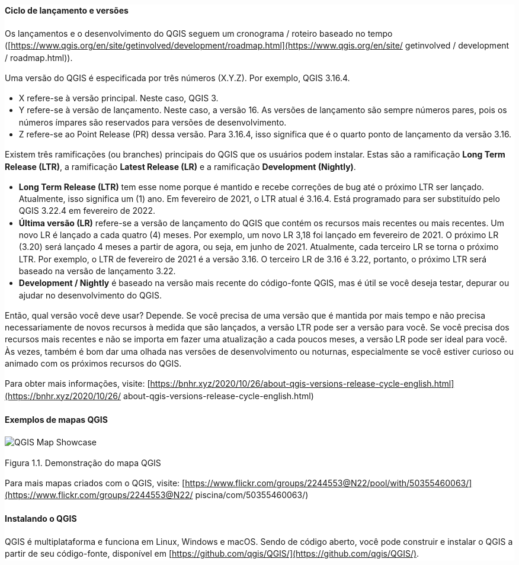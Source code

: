 
#### **Ciclo de lançamento e versões**

Os lançamentos e o desenvolvimento do QGIS seguem um cronograma / roteiro baseado no tempo ([https://www.qgis.org/en/site/getinvolved/development/roadmap.html](https://www.qgis.org/en/site/ getinvolved / development / roadmap.html)).

Uma versão do QGIS é especificada por três números (X.Y.Z). Por exemplo, QGIS 3.16.4.

* X refere-se à versão principal. Neste caso, QGIS 3.
* Y refere-se à versão de lançamento. Neste caso, a versão 16. As versões de lançamento são sempre números pares, pois os números ímpares são reservados para versões de desenvolvimento.
* Z refere-se ao Point Release (PR) dessa versão. Para 3.16.4, isso significa que é o quarto ponto de lançamento da versão 3.16.

Existem três ramificações (ou branches) principais do QGIS que os usuários podem instalar. Estas são a ramificação **Long Term Release (LTR)**, a ramificação **Latest Release (LR)** e a ramificação **Development (Nightly)**.

* **Long Term Release (LTR)** tem esse nome porque é mantido e recebe correções de bug até o próximo LTR ser lançado. Atualmente, isso significa um (1) ano. Em fevereiro de 2021, o LTR atual é 3.16.4. Está programado para ser substituído pelo QGIS 3.22.4 em fevereiro de 2022.
* **Última versão (LR)** refere-se a versão de lançamento do QGIS que contém os recursos mais recentes ou mais recentes. Um novo LR é lançado a cada quatro (4) meses. Por exemplo, um novo LR 3,18 foi lançado em fevereiro de 2021. O próximo LR (3.20) será lançado 4 meses a partir de agora, ou seja, em junho de 2021. Atualmente, cada terceiro LR se torna o próximo LTR. Por exemplo, o LTR de fevereiro de 2021 é a versão 3.16. O terceiro LR de 3.16 é 3.22, portanto, o próximo LTR será baseado na versão de lançamento 3.22.
* **Development / Nightly** é baseado na versão mais recente do código-fonte QGIS, mas é útil se você deseja testar, depurar ou ajudar no desenvolvimento do QGIS.

Então, qual versão você deve usar? Depende. Se você precisa de uma versão que é mantida por mais tempo e não precisa necessariamente de novos recursos à medida que são lançados, a versão LTR pode ser a versão para você. Se você precisa dos recursos mais recentes e não se importa em fazer uma atualização a cada poucos meses, a versão LR pode ser ideal para você. Às vezes, também é bom dar uma olhada nas versões de desenvolvimento ou noturnas, especialmente se você estiver curioso ou animado com os próximos recursos do QGIS.

Para obter mais informações, visite: [https://bnhr.xyz/2020/10/26/about-qgis-versions-release-cycle-english.html](https://bnhr.xyz/2020/10/26/ about-qgis-versions-release-cycle-english.html)


#### **Exemplos de mapas QGIS**


![QGIS Map Showcase](media/qgis-map-showcase.png "QGIS Map Showcase")

Figura 1.1. Demonstração do mapa QGIS

Para mais mapas criados com o QGIS, visite: [https://www.flickr.com/groups/2244553@N22/pool/with/50355460063/](https://www.flickr.com/groups/2244553@N22/ piscina/com/50355460063/)


#### **Instalando o QGIS**

QGIS é multiplataforma e funciona em Linux, Windows e macOS. Sendo de código aberto, você pode construir e instalar o QGIS a partir de seu código-fonte, disponível em [https://github.com/qgis/QGIS/](https://github.com/qgis/QGIS/).
